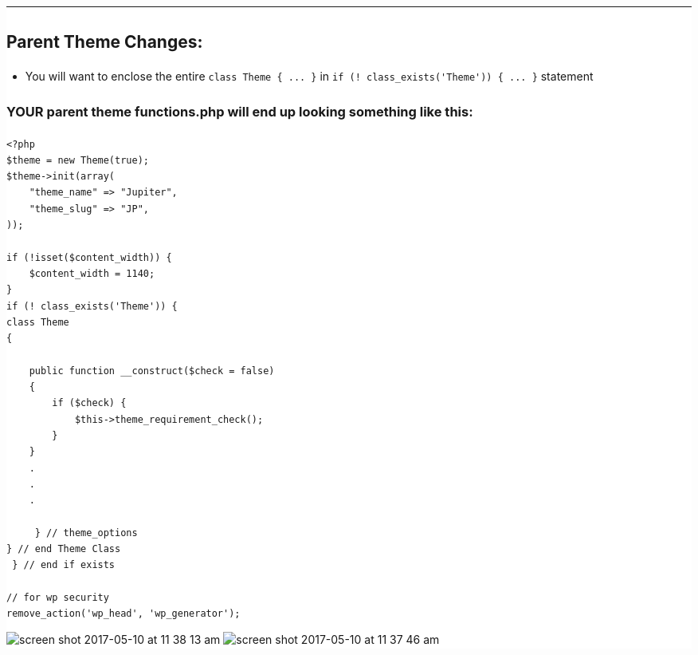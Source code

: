 ***
## Parent Theme Changes:
- You will want to enclose the entire ``` class Theme { ... } ``` in ``` if (! class_exists('Theme')) { ... } ``` statement

### YOUR parent theme functions.php will end up looking something like this:
```
<?php
$theme = new Theme(true);
$theme->init(array(
    "theme_name" => "Jupiter",
    "theme_slug" => "JP",
));

if (!isset($content_width)) {
    $content_width = 1140;
}
if (! class_exists('Theme')) {
class Theme
{

    public function __construct($check = false)
    {
        if ($check) {
            $this->theme_requirement_check();
        }
    }
    .
    .
    .

     } // theme_options
} // end Theme Class
 } // end if exists
 
// for wp security
remove_action('wp_head', 'wp_generator');
```
<img width="997" alt="screen shot 2017-05-10 at 11 38 13 am" src="https://cloud.githubusercontent.com/assets/5034551/25910196/35e7eeec-3575-11e7-85eb-d01c443437c7.png">

<img width="998" alt="screen shot 2017-05-10 at 11 37 46 am" src="https://cloud.githubusercontent.com/assets/5034551/25910244/5059f2ac-3575-11e7-8303-58ae94584e36.png">
